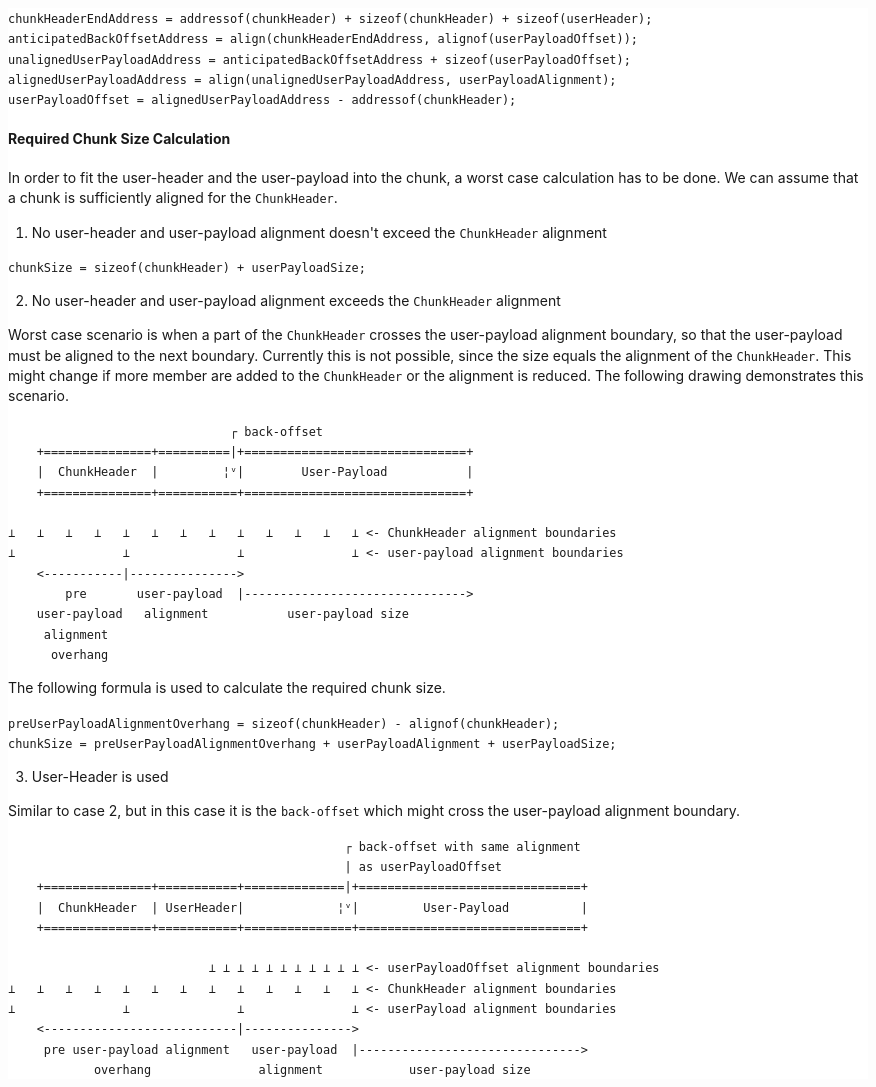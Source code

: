 ```
chunkHeaderEndAddress = addressof(chunkHeader) + sizeof(chunkHeader) + sizeof(userHeader);
anticipatedBackOffsetAddress = align(chunkHeaderEndAddress, alignof(userPayloadOffset));
unalignedUserPayloadAddress = anticipatedBackOffsetAddress + sizeof(userPayloadOffset);
alignedUserPayloadAddress = align(unalignedUserPayloadAddress, userPayloadAlignment);
userPayloadOffset = alignedUserPayloadAddress - addressof(chunkHeader);
```

#### Required Chunk Size Calculation

In order to fit the user-header and the user-payload into the chunk, a worst case calculation has to be done. We can assume that a chunk is sufficiently aligned for the `ChunkHeader`.

1. No user-header and user-payload alignment doesn't exceed the `ChunkHeader` alignment

```
chunkSize = sizeof(chunkHeader) + userPayloadSize;
```

2. No user-header and user-payload alignment exceeds the `ChunkHeader` alignment

Worst case scenario is when a part of the `ChunkHeader` crosses the user-payload alignment boundary, so that the user-payload must be aligned to the next boundary. Currently this is not possible, since the size equals the alignment of the `ChunkHeader`. This might change if more member are added to the `ChunkHeader` or the alignment is reduced. The following drawing demonstrates this scenario.

```
                               ┌ back-offset
    +===============+==========|+===============================+
    |  ChunkHeader  |         ¦ᵛ|        User-Payload           |
    +===============+===========+===============================+

⊥   ⊥   ⊥   ⊥   ⊥   ⊥   ⊥   ⊥   ⊥   ⊥   ⊥   ⊥   ⊥ <- ChunkHeader alignment boundaries
⊥               ⊥               ⊥               ⊥ <- user-payload alignment boundaries
    <-----------|--------------->
        pre       user-payload  |------------------------------->
    user-payload   alignment           user-payload size
     alignment
      overhang
```

The following formula is used to calculate the required chunk size.

```
preUserPayloadAlignmentOverhang = sizeof(chunkHeader) - alignof(chunkHeader);
chunkSize = preUserPayloadAlignmentOverhang + userPayloadAlignment + userPayloadSize;
```

3. User-Header is used

Similar to case 2, but in this case it is the `back-offset` which might cross the user-payload alignment boundary.

```
                                               ┌ back-offset with same alignment
                                               | as userPayloadOffset
    +===============+===========+==============|+===============================+
    |  ChunkHeader  | UserHeader|             ¦ᵛ|         User-Payload          |
    +===============+===========+===============+===============================+

                            ⊥ ⊥ ⊥ ⊥ ⊥ ⊥ ⊥ ⊥ ⊥ ⊥ ⊥ <- userPayloadOffset alignment boundaries
⊥   ⊥   ⊥   ⊥   ⊥   ⊥   ⊥   ⊥   ⊥   ⊥   ⊥   ⊥   ⊥ <- ChunkHeader alignment boundaries
⊥               ⊥               ⊥               ⊥ <- userPayload alignment boundaries
    <---------------------------|--------------->
     pre user-payload alignment   user-payload  |------------------------------->
            overhang               alignment            user-payload size
```
